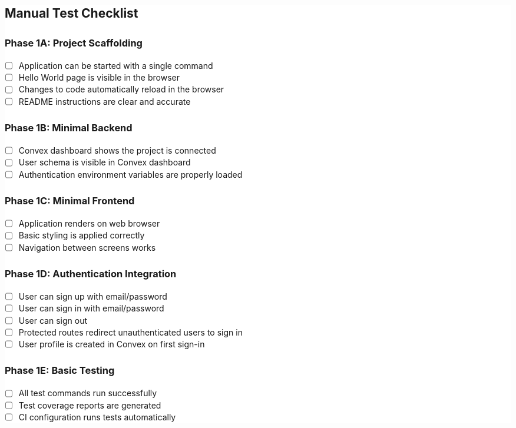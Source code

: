 ## Manual Test Checklist

### Phase 1A: Project Scaffolding
- [ ] Application can be started with a single command
- [ ] Hello World page is visible in the browser
- [ ] Changes to code automatically reload in the browser
- [ ] README instructions are clear and accurate

### Phase 1B: Minimal Backend
- [ ] Convex dashboard shows the project is connected
- [ ] User schema is visible in Convex dashboard
- [ ] Authentication environment variables are properly loaded

### Phase 1C: Minimal Frontend
- [ ] Application renders on web browser
- [ ] Basic styling is applied correctly
- [ ] Navigation between screens works

### Phase 1D: Authentication Integration
- [ ] User can sign up with email/password
- [ ] User can sign in with email/password
- [ ] User can sign out
- [ ] Protected routes redirect unauthenticated users to sign in
- [ ] User profile is created in Convex on first sign-in

### Phase 1E: Basic Testing
- [ ] All test commands run successfully
- [ ] Test coverage reports are generated
- [ ] CI configuration runs tests automatically
